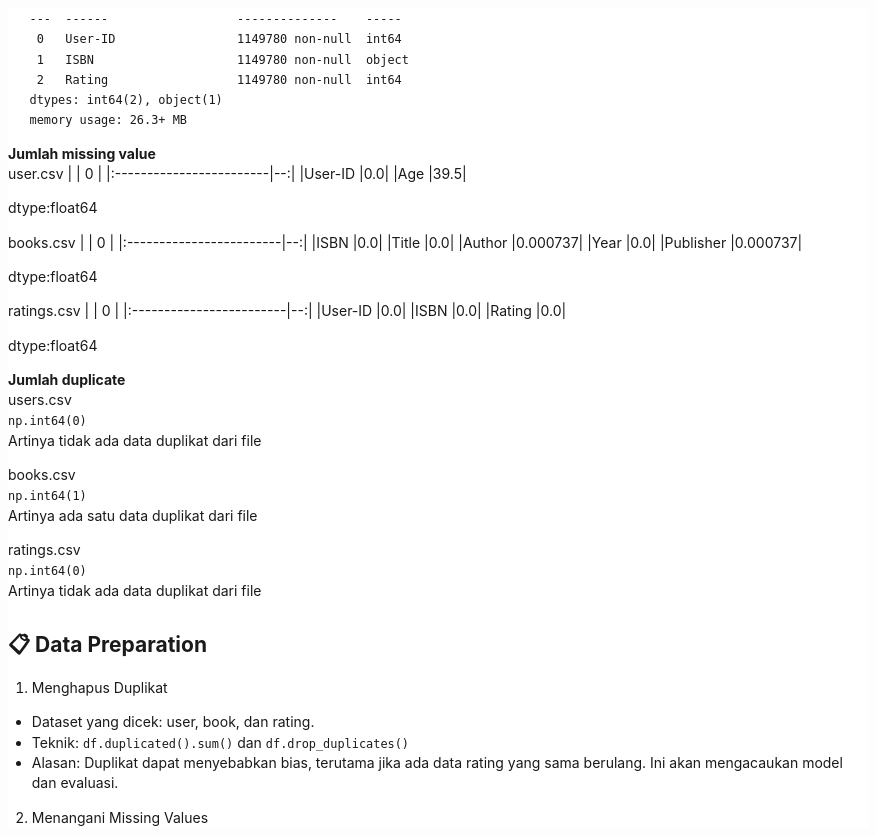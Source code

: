 ```
   ---  ------                  --------------    -----  
    0   User-ID                 1149780 non-null  int64 
    1   ISBN                    1149780 non-null  object
    2   Rating                  1149780 non-null  int64
   dtypes: int64(2), object(1)
   memory usage: 26.3+ MB
```
**Jumlah missing value <br>**
user.csv
|                         | 0 |
|:------------------------|--:|
|User-ID                  |0.0|
|Age                      |39.5|

dtype:float64
<br>

books.csv
|                         | 0 |
|:------------------------|--:|
|ISBN                     |0.0|
|Title                    |0.0|
|Author                   |0.000737|
|Year                     |0.0|
|Publisher                |0.000737|

dtype:float64
<br>

ratings.csv
|                         | 0 |
|:------------------------|--:|
|User-ID                  |0.0|
|ISBN                     |0.0|
|Rating                   |0.0|

dtype:float64
<br>

**Jumlah duplicate<br>**
users.csv <br>
```np.int64(0)``` <br>
Artinya tidak ada data duplikat dari file <br>

books.csv <br>
```np.int64(1)``` <br>
Artinya ada satu data duplikat dari file <br>

ratings.csv <br>
```np.int64(0)``` <br>
Artinya tidak ada data duplikat dari file <br>

## 📋 Data Preparation
1. Menghapus Duplikat <br>
* Dataset yang dicek: user, book, dan rating.<br>
* Teknik: ```df.duplicated().sum()``` dan ```df.drop_duplicates()``` <br>
* Alasan: Duplikat dapat menyebabkan bias, terutama jika ada data rating yang sama berulang. Ini akan mengacaukan model dan evaluasi.

2. Menangani Missing Values
```